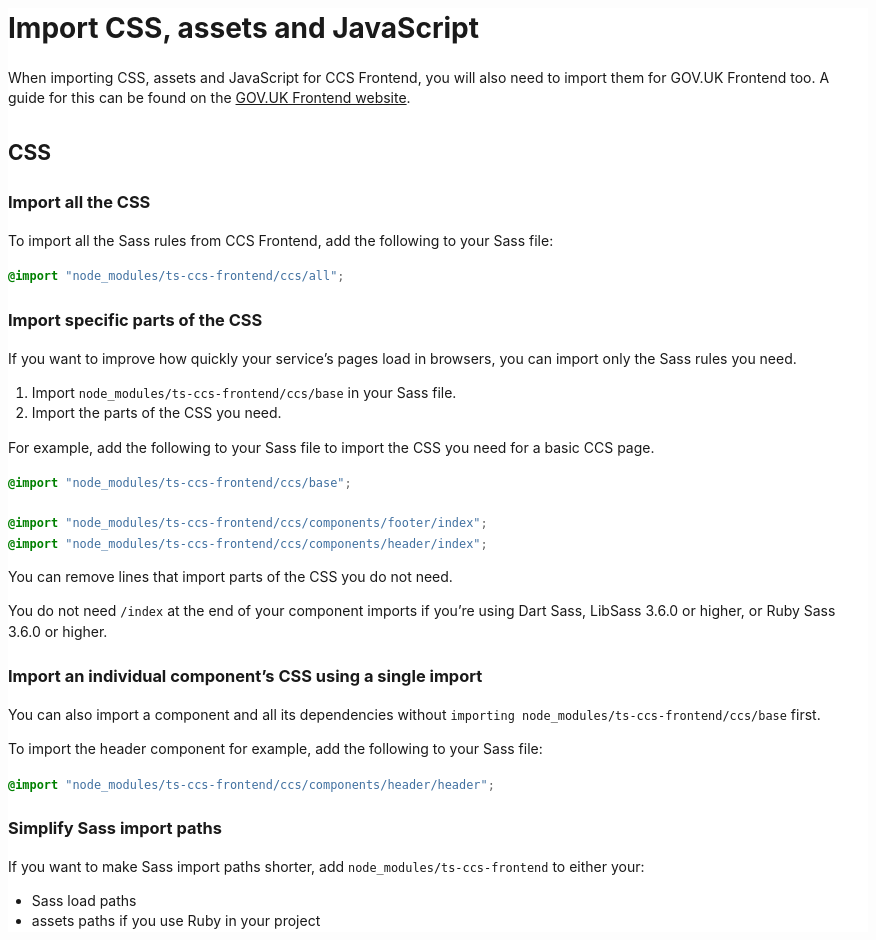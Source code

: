 # Import CSS, assets and JavaScript

When importing CSS, assets and JavaScript for CCS Frontend, you will also need to import them for GOV.UK Frontend too.
A guide for this can be found on the [GOV.UK Frontend website](https://frontend.design-system.service.gov.uk/importing-css-assets-and-javascript/#import-css-assets-and-javascript).

## CSS

### Import all the CSS

To import all the Sass rules from CCS Frontend, add the following to your Sass file:

```scss
@import "node_modules/ts-ccs-frontend/ccs/all";
```

### Import specific parts of the CSS
If you want to improve how quickly your service’s pages load in browsers, you can import only the Sass rules you need.

1. Import `node_modules/ts-ccs-frontend/ccs/base` in your Sass file.
2. Import the parts of the CSS you need.

For example, add the following to your Sass file to import the CSS you need for a basic CCS page.

```scss
@import "node_modules/ts-ccs-frontend/ccs/base";

@import "node_modules/ts-ccs-frontend/ccs/components/footer/index";
@import "node_modules/ts-ccs-frontend/ccs/components/header/index";
```

You can remove lines that import parts of the CSS you do not need.

You do not need `/index` at the end of your component imports if you’re using Dart Sass, LibSass 3.6.0 or higher, or Ruby Sass 3.6.0 or higher.

### Import an individual component’s CSS using a single import
You can also import a component and all its dependencies without `importing node_modules/ts-ccs-frontend/ccs/base` first.

To import the header component for example, add the following to your Sass file:

```scss
@import "node_modules/ts-ccs-frontend/ccs/components/header/header";
```

### Simplify Sass import paths

If you want to make Sass import paths shorter, add `node_modules/ts-ccs-frontend` to either your:
- Sass load paths
- assets paths if you use Ruby in your project
